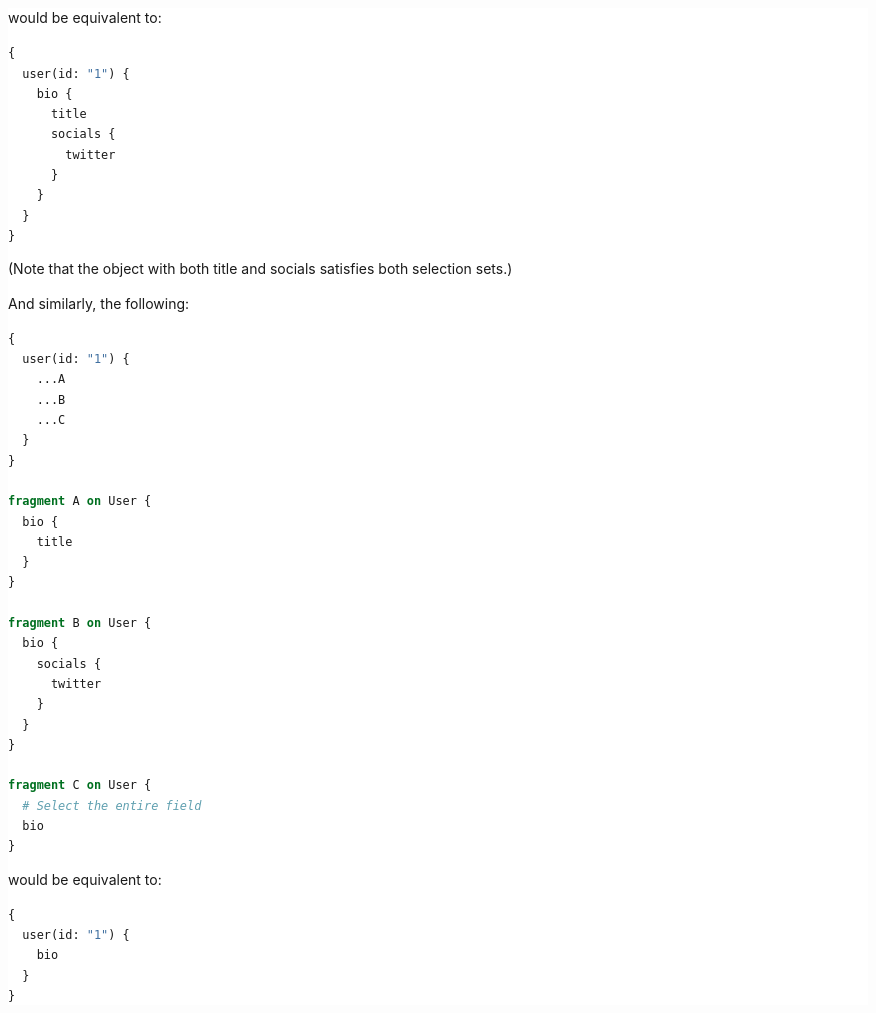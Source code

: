 would be equivalent to:

```graphql
{
  user(id: "1") {
    bio {
      title
      socials {
        twitter
      }
    }
  }
}
```

(Note that the object with both title and socials satisfies both selection
sets.)

And similarly, the following:

```graphql
{
  user(id: "1") {
    ...A
    ...B
    ...C
  }
}

fragment A on User {
  bio {
    title
  }
}

fragment B on User {
  bio {
    socials {
      twitter
    }
  }
}

fragment C on User {
  # Select the entire field
  bio
}
```

would be equivalent to:

```graphql
{
  user(id: "1") {
    bio
  }
}
```
